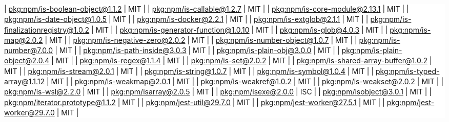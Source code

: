 | [pkg:npm/is-boolean-object@1.1.2](https://ossindex.sonatype.org/component/pkg:npm/is-boolean-object@1.1.2?utm_source=dependency-check&utm_medium=integration&utm_content=9.0.9) | MIT |
| [pkg:npm/is-callable@1.2.7](https://ossindex.sonatype.org/component/pkg:npm/is-callable@1.2.7?utm_source=dependency-check&utm_medium=integration&utm_content=9.0.9) | MIT |
| [pkg:npm/is-core-module@2.13.1](https://ossindex.sonatype.org/component/pkg:npm/is-core-module@2.13.1?utm_source=dependency-check&utm_medium=integration&utm_content=9.0.9) | MIT |
| [pkg:npm/is-date-object@1.0.5](https://ossindex.sonatype.org/component/pkg:npm/is-date-object@1.0.5?utm_source=dependency-check&utm_medium=integration&utm_content=9.0.9) | MIT |
| [pkg:npm/is-docker@2.2.1](https://ossindex.sonatype.org/component/pkg:npm/is-docker@2.2.1?utm_source=dependency-check&utm_medium=integration&utm_content=9.0.9) | MIT |
| [pkg:npm/is-extglob@2.1.1](https://ossindex.sonatype.org/component/pkg:npm/is-extglob@2.1.1?utm_source=dependency-check&utm_medium=integration&utm_content=9.0.9) | MIT |
| [pkg:npm/is-finalizationregistry@1.0.2](https://ossindex.sonatype.org/component/pkg:npm/is-finalizationregistry@1.0.2?utm_source=dependency-check&utm_medium=integration&utm_content=9.0.9) | MIT |
| [pkg:npm/is-generator-function@1.0.10](https://ossindex.sonatype.org/component/pkg:npm/is-generator-function@1.0.10?utm_source=dependency-check&utm_medium=integration&utm_content=9.0.9) | MIT |
| [pkg:npm/is-glob@4.0.3](https://ossindex.sonatype.org/component/pkg:npm/is-glob@4.0.3?utm_source=dependency-check&utm_medium=integration&utm_content=9.0.9) | MIT |
| [pkg:npm/is-map@2.0.2](https://ossindex.sonatype.org/component/pkg:npm/is-map@2.0.2?utm_source=dependency-check&utm_medium=integration&utm_content=9.0.9) | MIT |
| [pkg:npm/is-negative-zero@2.0.2](https://ossindex.sonatype.org/component/pkg:npm/is-negative-zero@2.0.2?utm_source=dependency-check&utm_medium=integration&utm_content=9.0.9) | MIT |
| [pkg:npm/is-number-object@1.0.7](https://ossindex.sonatype.org/component/pkg:npm/is-number-object@1.0.7?utm_source=dependency-check&utm_medium=integration&utm_content=9.0.9) | MIT |
| [pkg:npm/is-number@7.0.0](https://ossindex.sonatype.org/component/pkg:npm/is-number@7.0.0?utm_source=dependency-check&utm_medium=integration&utm_content=9.0.9) | MIT |
| [pkg:npm/is-path-inside@3.0.3](https://ossindex.sonatype.org/component/pkg:npm/is-path-inside@3.0.3?utm_source=dependency-check&utm_medium=integration&utm_content=9.0.9) | MIT |
| [pkg:npm/is-plain-obj@3.0.0](https://ossindex.sonatype.org/component/pkg:npm/is-plain-obj@3.0.0?utm_source=dependency-check&utm_medium=integration&utm_content=9.0.9) | MIT |
| [pkg:npm/is-plain-object@2.0.4](https://ossindex.sonatype.org/component/pkg:npm/is-plain-object@2.0.4?utm_source=dependency-check&utm_medium=integration&utm_content=9.0.9) | MIT |
| [pkg:npm/is-regex@1.1.4](https://ossindex.sonatype.org/component/pkg:npm/is-regex@1.1.4?utm_source=dependency-check&utm_medium=integration&utm_content=9.0.9) | MIT |
| [pkg:npm/is-set@2.0.2](https://ossindex.sonatype.org/component/pkg:npm/is-set@2.0.2?utm_source=dependency-check&utm_medium=integration&utm_content=9.0.9) | MIT |
| [pkg:npm/is-shared-array-buffer@1.0.2](https://ossindex.sonatype.org/component/pkg:npm/is-shared-array-buffer@1.0.2?utm_source=dependency-check&utm_medium=integration&utm_content=9.0.9) | MIT |
| [pkg:npm/is-stream@2.0.1](https://ossindex.sonatype.org/component/pkg:npm/is-stream@2.0.1?utm_source=dependency-check&utm_medium=integration&utm_content=9.0.9) | MIT |
| [pkg:npm/is-string@1.0.7](https://ossindex.sonatype.org/component/pkg:npm/is-string@1.0.7?utm_source=dependency-check&utm_medium=integration&utm_content=9.0.9) | MIT |
| [pkg:npm/is-symbol@1.0.4](https://ossindex.sonatype.org/component/pkg:npm/is-symbol@1.0.4?utm_source=dependency-check&utm_medium=integration&utm_content=9.0.9) | MIT |
| [pkg:npm/is-typed-array@1.1.12](https://ossindex.sonatype.org/component/pkg:npm/is-typed-array@1.1.12?utm_source=dependency-check&utm_medium=integration&utm_content=9.0.9) | MIT |
| [pkg:npm/is-weakmap@2.0.1](https://ossindex.sonatype.org/component/pkg:npm/is-weakmap@2.0.1?utm_source=dependency-check&utm_medium=integration&utm_content=9.0.9) | MIT |
| [pkg:npm/is-weakref@1.0.2](https://ossindex.sonatype.org/component/pkg:npm/is-weakref@1.0.2?utm_source=dependency-check&utm_medium=integration&utm_content=9.0.9) | MIT |
| [pkg:npm/is-weakset@2.0.2](https://ossindex.sonatype.org/component/pkg:npm/is-weakset@2.0.2?utm_source=dependency-check&utm_medium=integration&utm_content=9.0.9) | MIT |
| [pkg:npm/is-wsl@2.2.0](https://ossindex.sonatype.org/component/pkg:npm/is-wsl@2.2.0?utm_source=dependency-check&utm_medium=integration&utm_content=9.0.9) | MIT |
| [pkg:npm/isarray@2.0.5](https://ossindex.sonatype.org/component/pkg:npm/isarray@2.0.5?utm_source=dependency-check&utm_medium=integration&utm_content=9.0.9) | MIT |
| [pkg:npm/isexe@2.0.0](https://ossindex.sonatype.org/component/pkg:npm/isexe@2.0.0?utm_source=dependency-check&utm_medium=integration&utm_content=9.0.9) | ISC |
| [pkg:npm/isobject@3.0.1](https://ossindex.sonatype.org/component/pkg:npm/isobject@3.0.1?utm_source=dependency-check&utm_medium=integration&utm_content=9.0.9) | MIT |
| [pkg:npm/iterator.prototype@1.1.2](https://ossindex.sonatype.org/component/pkg:npm/iterator.prototype@1.1.2?utm_source=dependency-check&utm_medium=integration&utm_content=9.0.9) | MIT |
| [pkg:npm/jest-util@29.7.0](https://ossindex.sonatype.org/component/pkg:npm/jest-util@29.7.0?utm_source=dependency-check&utm_medium=integration&utm_content=9.0.9) | MIT |
| [pkg:npm/jest-worker@27.5.1](https://ossindex.sonatype.org/component/pkg:npm/jest-worker@27.5.1?utm_source=dependency-check&utm_medium=integration&utm_content=9.0.9) | MIT |
| [pkg:npm/jest-worker@29.7.0](https://ossindex.sonatype.org/component/pkg:npm/jest-worker@29.7.0?utm_source=dependency-check&utm_medium=integration&utm_content=9.0.9) | MIT |